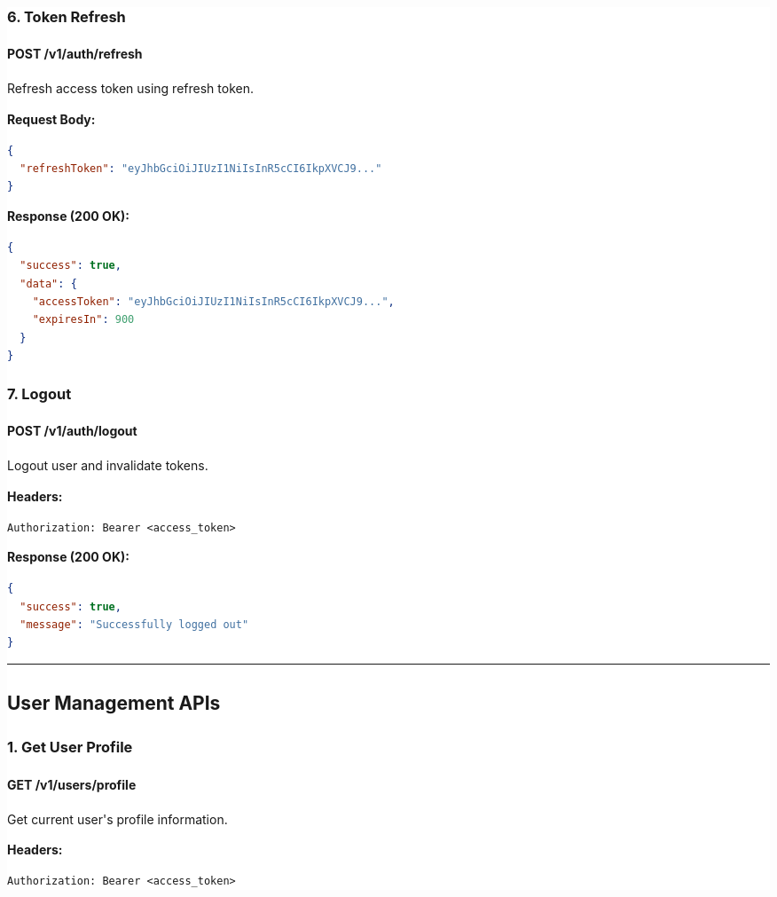 ### 6. Token Refresh

#### POST /v1/auth/refresh
Refresh access token using refresh token.

**Request Body:**
```json
{
  "refreshToken": "eyJhbGciOiJIUzI1NiIsInR5cCI6IkpXVCJ9..."
}
```

**Response (200 OK):**
```json
{
  "success": true,
  "data": {
    "accessToken": "eyJhbGciOiJIUzI1NiIsInR5cCI6IkpXVCJ9...",
    "expiresIn": 900
  }
}
```

### 7. Logout

#### POST /v1/auth/logout
Logout user and invalidate tokens.

**Headers:**
```
Authorization: Bearer <access_token>
```

**Response (200 OK):**
```json
{
  "success": true,
  "message": "Successfully logged out"
}
```

---

## User Management APIs

### 1. Get User Profile

#### GET /v1/users/profile
Get current user's profile information.

**Headers:**
```
Authorization: Bearer <access_token>
```
